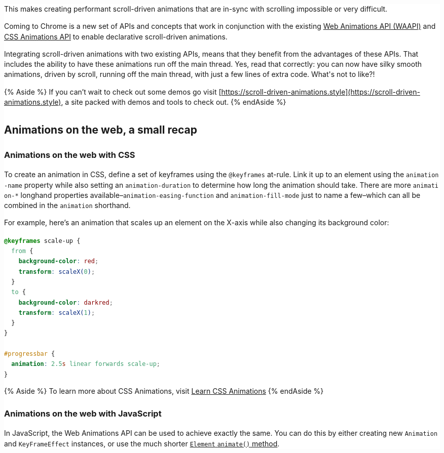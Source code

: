 This makes creating performant scroll-driven animations that are in-sync with scrolling impossible or very difficult.

Coming to Chrome is a new set of APIs and concepts that work in conjunction with the existing [Web Animations API (WAAPI)](https://drafts.csswg.org/web-animations-1/) and [CSS Animations API](https://drafts.csswg.org/css-animations-1/) to enable declarative scroll-driven animations.

Integrating scroll-driven animations with two existing APIs, means that they benefit from the  advantages of these APIs. That includes the ability to have these animations run off the main thread. Yes, read that correctly: you can now have silky smooth animations, driven by scroll, running off the main thread, with just a few lines of extra code. What's not to like?!

{% Aside %} If you can’t wait to check out some demos go visit [https://scroll-driven-animations.style](https://scroll-driven-animations.style), a site packed with demos and tools to check out. {% endAside %}

## Animations on the web, a small recap

### Animations on the web with CSS

To create an animation in CSS, define a set of keyframes using the `@keyframes` at-rule. Link it up to an element using the `animation-name` property while also setting an `animation-duration` to determine how long the animation should take. There are more `animation-*` longhand properties available–`animation-easing-function` and `animation-fill-mode` just to name a few–which can all be combined in the `animation` shorthand.

For example, here’s an animation that scales up an element on the X-axis while also changing its background color:

```css
@keyframes scale-up {
  from {
    background-color: red;
    transform: scaleX(0);
  }
  to {
    background-color: darkred;
    transform: scaleX(1);
  }
}

#progressbar {
  animation: 2.5s linear forwards scale-up;
}
```

{% Aside %} To learn more about CSS Animations, visit [Learn CSS Animations](https://web.dev/learn/css/animations/) {% endAside %}

### Animations on the web with JavaScript

In JavaScript, the Web Animations API can be used to achieve exactly the same. You can do this by either creating new `Animation` and `KeyFrameEffect` instances, or use the much shorter [`Element` `animate()` method](https://developer.mozilla.org/docs/Web/API/Element/animate).

